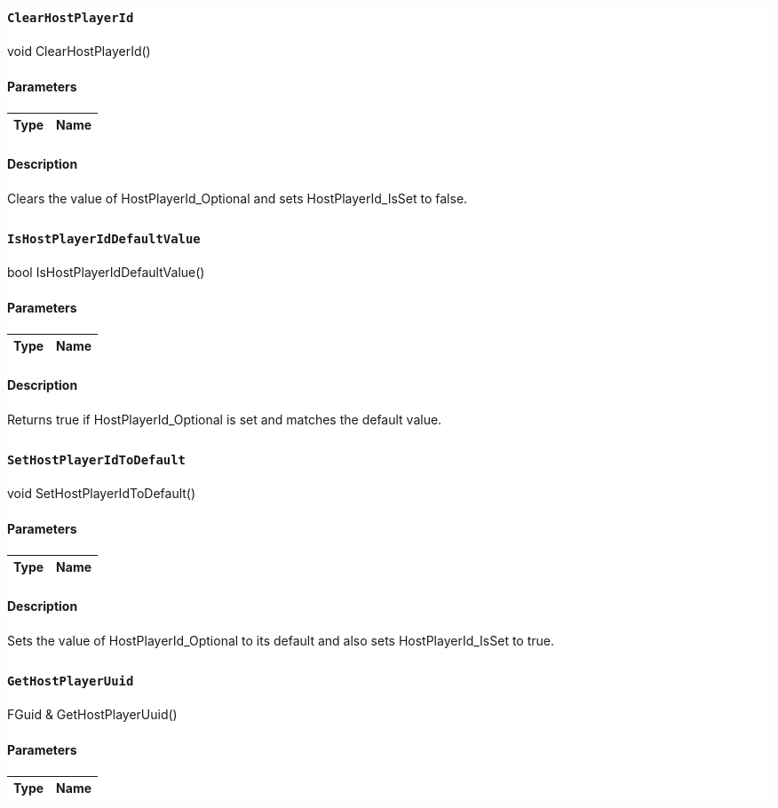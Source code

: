### `ClearHostPlayerId` <a id="structFRHAPI__InstanceInfo_1aacebdba3138a046478b14f4c0d34acaa"></a>

void ClearHostPlayerId()

#### Parameters

| Type | Name |
|------|------|

#### Description

Clears the value of HostPlayerId_Optional and sets HostPlayerId_IsSet to false.




### `IsHostPlayerIdDefaultValue` <a id="structFRHAPI__InstanceInfo_1aabe585ad639e35768dc024e49aa411fe"></a>

bool IsHostPlayerIdDefaultValue()

#### Parameters

| Type | Name |
|------|------|

#### Description

Returns true if HostPlayerId_Optional is set and matches the default value.




### `SetHostPlayerIdToDefault` <a id="structFRHAPI__InstanceInfo_1a2715c138efedba7f2dbb48e69076fbcf"></a>

void SetHostPlayerIdToDefault()

#### Parameters

| Type | Name |
|------|------|

#### Description

Sets the value of HostPlayerId_Optional to its default and also sets HostPlayerId_IsSet to true.




### `GetHostPlayerUuid` <a id="structFRHAPI__InstanceInfo_1a043d691ac9a0db83acaa0613efbfea3a"></a>

FGuid & GetHostPlayerUuid()

#### Parameters

| Type | Name |
|------|------|
